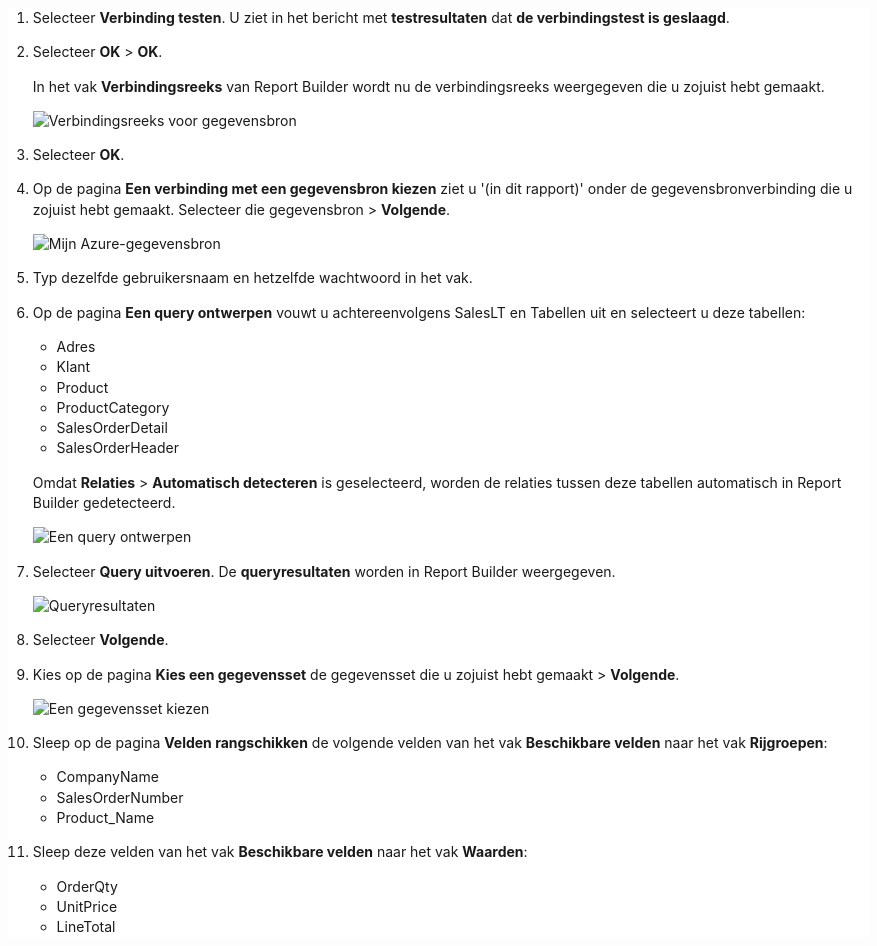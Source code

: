 1. Selecteer **Verbinding testen**. U ziet in het bericht met **testresultaten** dat **de verbindingstest is geslaagd**.

1. Selecteer **OK** > **OK**. 

   In het vak **Verbindingsreeks** van Report Builder wordt nu de verbindingsreeks weergegeven die u zojuist hebt gemaakt. 

    ![Verbindingsreeks voor gegevensbron](media/paginated-reports-quickstart-aw/power-bi-paginated-data-source-properties-connection-string.png)

1. Selecteer **OK**.
  
9. Op de pagina **Een verbinding met een gegevensbron kiezen** ziet u '(in dit rapport)' onder de gegevensbronverbinding die u zojuist hebt gemaakt. Selecteer die gegevensbron > **Volgende**.  

    ![Mijn Azure-gegevensbron](media/paginated-reports-quickstart-aw/power-bi-paginated-my-azure-data-source.png)

10. Typ dezelfde gebruikersnaam en hetzelfde wachtwoord in het vak. 
  
10. Op de pagina **Een query ontwerpen** vouwt u achtereenvolgens SalesLT en Tabellen uit en selecteert u deze tabellen:

    - Adres
    - Klant
    - Product
    - ProductCategory
    - SalesOrderDetail
    - SalesOrderHeader

     Omdat **Relaties** > **Automatisch detecteren** is geselecteerd, worden de relaties tussen deze tabellen automatisch in Report Builder gedetecteerd. 
    
    ![Een query ontwerpen](media/paginated-reports-quickstart-aw/power-bi-paginated-design-query.png)
 
1.  Selecteer **Query uitvoeren**. De **queryresultaten** worden in Report Builder weergegeven. 
 
     ![Queryresultaten](media/paginated-reports-quickstart-aw/power-bi-paginated-query-results.png)

18. Selecteer **Volgende**. 

19. Kies op de pagina **Kies een gegevensset** de gegevensset die u zojuist hebt gemaakt > **Volgende**.

    ![Een gegevensset kiezen](media/paginated-reports-quickstart-aw/power-bi-paginated-choose-dataset.png)

1. Sleep op de pagina **Velden rangschikken** de volgende velden van het vak **Beschikbare velden** naar het vak **Rijgroepen**:

    - CompanyName
    - SalesOrderNumber
    - Product_Name

1. Sleep deze velden van het vak **Beschikbare velden** naar het vak **Waarden**:

    - OrderQty
    - UnitPrice
    - LineTotal
